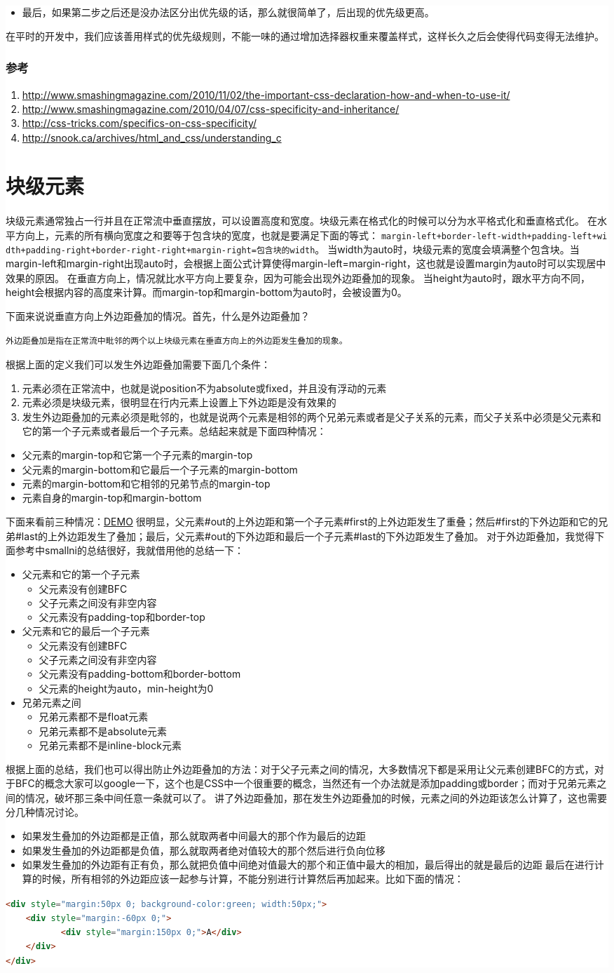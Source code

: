 + 最后，如果第二步之后还是没办法区分出优先级的话，那么就很简单了，后出现的优先级更高。

在平时的开发中，我们应该善用样式的优先级规则，不能一味的通过增加选择器权重来覆盖样式，这样长久之后会使得代码变得无法维护。

### 参考
1. http://www.smashingmagazine.com/2010/11/02/the-important-css-declaration-how-and-when-to-use-it/
2. http://www.smashingmagazine.com/2010/04/07/css-specificity-and-inheritance/
3. http://css-tricks.com/specifics-on-css-specificity/
4. http://snook.ca/archives/html_and_css/understanding_c

# 块级元素
块级元素通常独占一行并且在正常流中垂直摆放，可以设置高度和宽度。块级元素在格式化的时候可以分为水平格式化和垂直格式化。
在水平方向上，元素的所有横向宽度之和要等于包含块的宽度，也就是要满足下面的等式：
`margin-left+border-left-width+padding-left+width+padding-right+border-right-right+margin-right=包含块的width`。
当width为auto时，块级元素的宽度会填满整个包含块。当margin-left和margin-right出现auto时，会根据上面公式计算使得margin-left=margin-right，这也就是设置margin为auto时可以实现居中效果的原因。
在垂直方向上，情况就比水平方向上要复杂，因为可能会出现外边距叠加的现象。
当height为auto时，跟水平方向不同，height会根据内容的高度来计算。而margin-top和margin-bottom为auto时，会被设置为0。

下面来说说垂直方向上外边距叠加的情况。首先，什么是外边距叠加？

    外边距叠加是指在正常流中毗邻的两个以上块级元素在垂直方向上的外边距发生叠加的现象。
根据上面的定义我们可以发生外边距叠加需要下面几个条件：
1. 元素必须在正常流中，也就是说position不为absolute或fixed，并且没有浮动的元素
2. 元素必须是块级元素，很明显在行内元素上设置上下外边距是没有效果的
3. 发生外边距叠加的元素必须是毗邻的，也就是说两个元素是相邻的两个兄弟元素或者是父子关系的元素，而父子关系中必须是父元素和它的第一个子元素或者最后一个子元素。总结起来就是下面四种情况：

+ 父元素的margin-top和它第一个子元素的margin-top
+ 父元素的margin-bottom和它最后一个子元素的margin-bottom
+ 元素的margin-bottom和它相邻的兄弟节点的margin-top
+ 元素自身的margin-top和margin-bottom

下面来看前三种情况：[DEMO](http://codepen.io/lakb248/pen/gyAxm/)
很明显，父元素#out的上外边距和第一个子元素#first的上外边距发生了重叠；然后#first的下外边距和它的兄弟#last的上外边距发生了叠加；最后，父元素#out的下外边距和最后一个子元素#last的下外边距发生了叠加。
对于外边距叠加，我觉得下面参考中smallni的总结很好，我就借用他的总结一下：

+ 父元素和它的第一个子元素
    + 父元素没有创建BFC
    + 父子元素之间没有非空内容
    + 父元素没有padding-top和border-top  
+ 父元素和它的最后一个子元素
    + 父元素没有创建BFC
    + 父子元素之间没有非空内容
    + 父元素没有padding-bottom和border-bottom
    + 父元素的height为auto，min-height为0
+ 兄弟元素之间
    + 兄弟元素都不是float元素
    + 兄弟元素都不是absolute元素
    + 兄弟元素都不是inline-block元素

根据上面的总结，我们也可以得出防止外边距叠加的方法：对于父子元素之间的情况，大多数情况下都是采用让父元素创建BFC的方式，对于BFC的概念大家可以google一下，这个也是CSS中一个很重要的概念，当然还有一个办法就是添加padding或border；而对于兄弟元素之间的情况，破坏那三条中间任意一条就可以了。
讲了外边距叠加，那在发生外边距叠加的时候，元素之间的外边距该怎么计算了，这也需要分几种情况讨论。
+ 如果发生叠加的外边距都是正值，那么就取两者中间最大的那个作为最后的边距
+ 如果发生叠加的外边距都是负值，那么就取两者绝对值较大的那个然后进行负向位移
+ 如果发生叠加的外边距有正有负，那么就把负值中间绝对值最大的那个和正值中最大的相加，最后得出的就是最后的边距
最后在进行计算的时候，所有相邻的外边距应该一起参与计算，不能分别进行计算然后再加起来。比如下面的情况：
```html
<div style="margin:50px 0; background-color:green; width:50px;">
    <div style="margin:-60px 0;">
           <div style="margin:150px 0;">A</div>
    </div>
</div>
```
